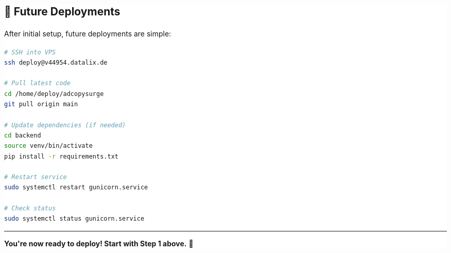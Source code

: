 ## 🔄 **Future Deployments**

After initial setup, future deployments are simple:

```bash
# SSH into VPS
ssh deploy@v44954.datalix.de

# Pull latest code
cd /home/deploy/adcopysurge
git pull origin main

# Update dependencies (if needed)
cd backend
source venv/bin/activate
pip install -r requirements.txt

# Restart service
sudo systemctl restart gunicorn.service

# Check status
sudo systemctl status gunicorn.service
```

---

**You're now ready to deploy! Start with Step 1 above.** 🚀